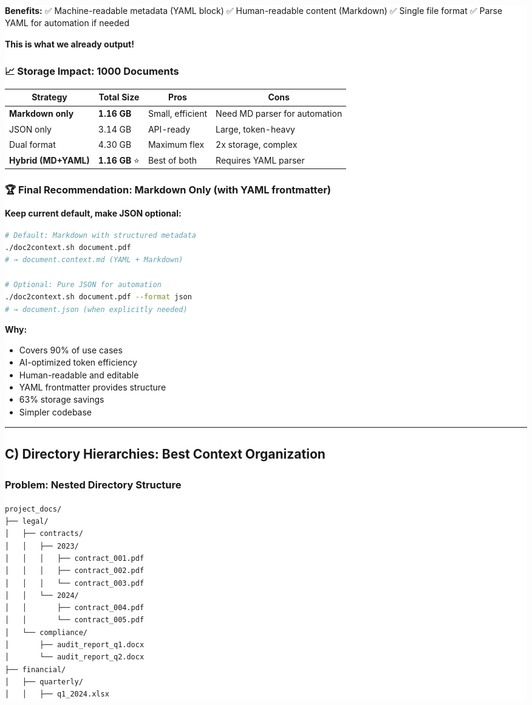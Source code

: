 **Benefits:**
✅ Machine-readable metadata (YAML block)
✅ Human-readable content (Markdown)
✅ Single file format
✅ Parse YAML for automation if needed

**This is what we already output!**

### 📈 Storage Impact: 1000 Documents

| Strategy | Total Size | Pros | Cons |
|----------|------------|------|------|
| **Markdown only** | **1.16 GB** | Small, efficient | Need MD parser for automation |
| JSON only | 3.14 GB | API-ready | Large, token-heavy |
| Dual format | 4.30 GB | Maximum flex | 2x storage, complex |
| **Hybrid (MD+YAML)** | **1.16 GB** ⭐ | Best of both | Requires YAML parser |

### 🏆 Final Recommendation: **Markdown Only (with YAML frontmatter)**

**Keep current default, make JSON optional:**

```bash
# Default: Markdown with structured metadata
./doc2context.sh document.pdf
# → document.context.md (YAML + Markdown)

# Optional: Pure JSON for automation
./doc2context.sh document.pdf --format json
# → document.json (when explicitly needed)
```

**Why:**
- Covers 90% of use cases
- AI-optimized token efficiency
- Human-readable and editable
- YAML frontmatter provides structure
- 63% storage savings
- Simpler codebase

---

## C) Directory Hierarchies: Best Context Organization

### Problem: Nested Directory Structure

```
project_docs/
├── legal/
│   ├── contracts/
│   │   ├── 2023/
│   │   │   ├── contract_001.pdf
│   │   │   ├── contract_002.pdf
│   │   │   └── contract_003.pdf
│   │   └── 2024/
│   │       ├── contract_004.pdf
│   │       └── contract_005.pdf
│   └── compliance/
│       ├── audit_report_q1.docx
│       └── audit_report_q2.docx
├── financial/
│   ├── quarterly/
│   │   ├── q1_2024.xlsx
```